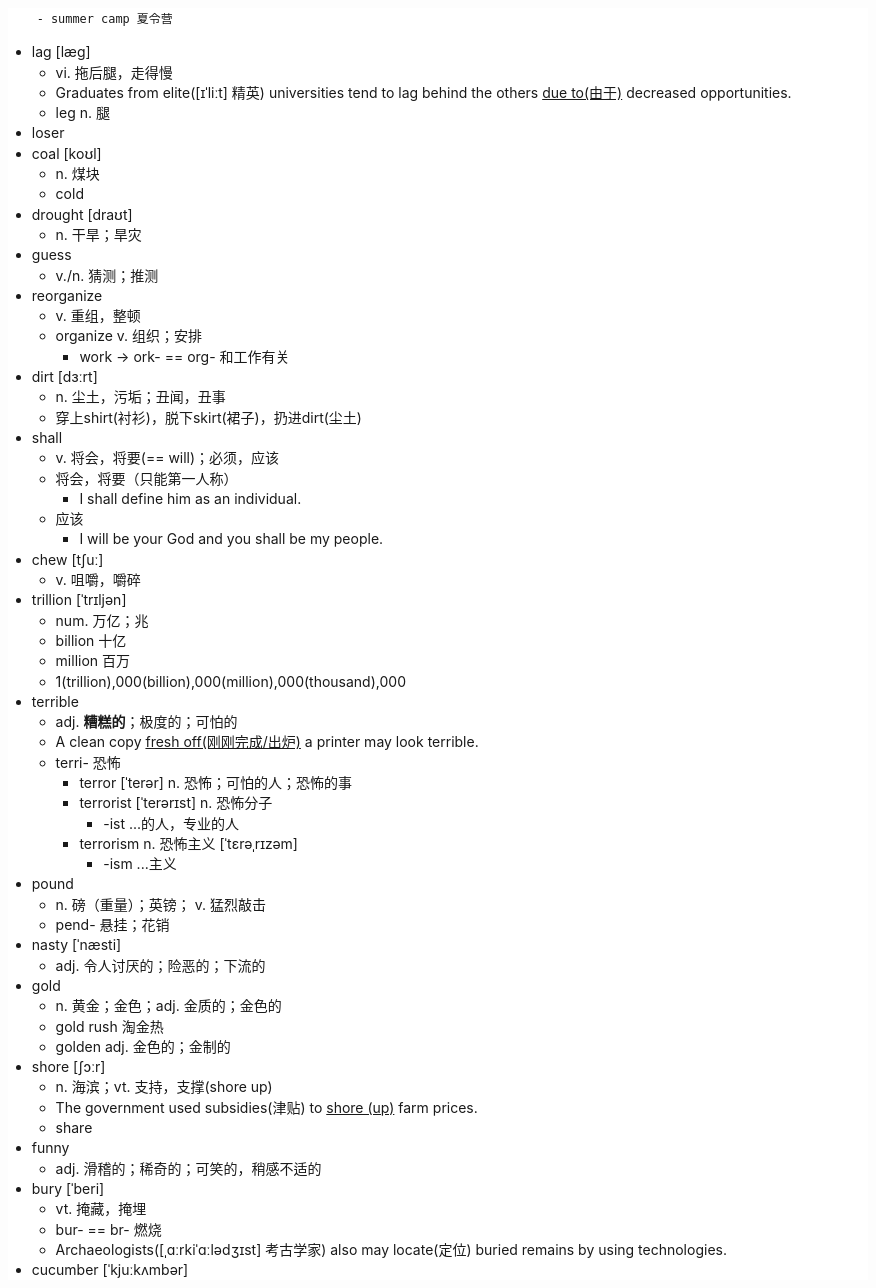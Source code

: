         - summer camp 夏令营
- lag [læɡ]
    - vi. 拖后腿，走得慢
    - Graduates from elite([ɪˈliːt] 精英) universities tend to lag behind the others <ins>due to(由于)</ins> decreased
      opportunities.
    - leg n. 腿
- loser
- coal [koʊl]
    - n. 煤块
    - cold
- drought [draʊt]
    - n. 干旱；旱灾
- guess
    - v./n. 猜测；推测
- reorganize
    - v. 重组，整顿
    - organize v. 组织；安排
        - work -> ork- == org- 和工作有关
- dirt [dɜːrt]
    - n. 尘土，污垢；丑闻，丑事
    - 穿上shirt(衬衫)，脱下skirt(裙子)，扔进dirt(尘土)
- shall
    - v. 将会，将要(== will)；必须，应该
    - 将会，将要（只能第一人称）
        - I shall define him as an individual.
    - 应该
        - I will be your God and you shall be my people.
- chew [tʃuː]
    - v. 咀嚼，嚼碎
- trillion [ˈtrɪljən]
    - num. 万亿；兆
    - billion 十亿
    - million 百万
    - 1(trillion),000(billion),000(million),000(thousand),000
- terrible
    - adj. **糟糕的**；极度的；可怕的
    - A clean copy <ins>fresh off(刚刚完成/出炉)</ins> a printer may look terrible.
    - terri- 恐怖
        - terror [ˈterər] n. 恐怖；可怕的人；恐怖的事
        - terrorist [ˈterərɪst] n. 恐怖分子
            - -ist ...的人，专业的人
        - terrorism n. 恐怖主义 [ˈtɛrəˌrɪzəm]
            - -ism ...主义
- pound
    - n. 磅（重量）；英镑； v. 猛烈敲击
    - pend- 悬挂；花销
- nasty [ˈnæsti]
    - adj. 令人讨厌的；险恶的；下流的
- gold
    - n. 黄金；金色；adj. 金质的；金色的
    - gold rush 淘金热
    - golden adj. 金色的；金制的
- shore [ʃɔːr]
    - n. 海滨；vt. 支持，支撑(shore up)
    - The government used subsidies(津贴) to <ins>shore (up)</ins> farm prices.
    - share
- funny
    - adj. 滑稽的；稀奇的；可笑的，稍感不适的
- bury [ˈberi]
    - vt. 掩藏，掩埋
    - bur- == br- 燃烧
    - Archaeologists([ˌɑːrkiˈɑːlədʒɪst] 考古学家) also may locate(定位) buried remains by using technologies.
- cucumber [ˈkjuːkʌmbər]
